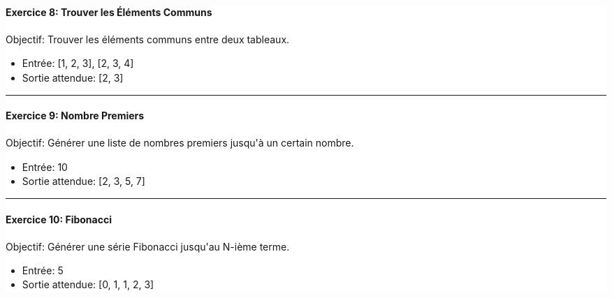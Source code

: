 
#### Exercice 8: Trouver les Éléments Communs

Objectif: Trouver les éléments communs entre deux tableaux.

-   Entrée: [1, 2, 3], [2, 3, 4]
-   Sortie attendue: [2, 3]

---

#### Exercice 9: Nombre Premiers

Objectif: Générer une liste de nombres premiers jusqu'à un certain nombre.

-   Entrée: 10
-   Sortie attendue: [2, 3, 5, 7]

---

#### Exercice 10: Fibonacci

Objectif: Générer une série Fibonacci jusqu'au N-ième terme.

-   Entrée: 5
-   Sortie attendue: [0, 1, 1, 2, 3]
